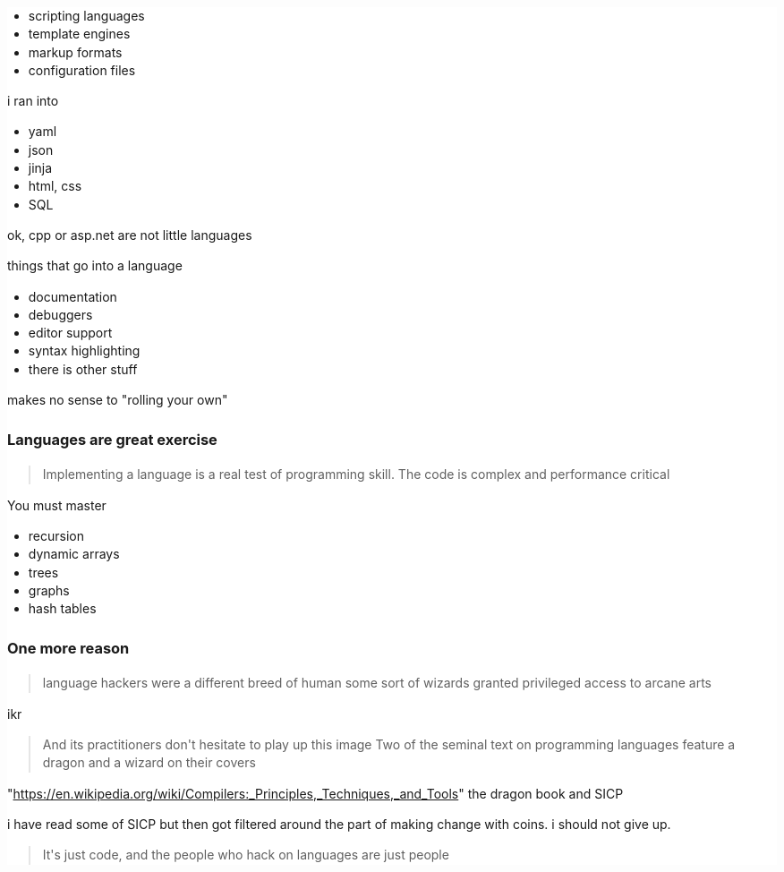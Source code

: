 * scripting languages
* template engines
* markup formats
* configuration files

i ran into
- yaml
- json
- jinja
- html, css
- SQL

ok, cpp or asp.net are not little languages

things that go into a language

* documentation
* debuggers
* editor support
* syntax highlighting
* there is other stuff

makes no sense to "rolling your own"

### Languages are great exercise

> Implementing a language is a real test of
> programming skill. The code is complex
> and performance critical

You must master
* recursion
* dynamic arrays
* trees
* graphs
* hash tables

### One more reason

> language hackers were a different breed of human
> some sort of wizards granted privileged access to arcane
> arts

ikr

> And its practitioners don't hesitate to play up this image
> Two of the seminal text on programming languages feature
> a dragon and a wizard on their covers

"https://en.wikipedia.org/wiki/Compilers:_Principles,_Techniques,_and_Tools"
the dragon book and SICP

i have read some of SICP but then got filtered around the
part of making change with coins. i should not give up.

> It's just code, and the people who hack on languages are just people
